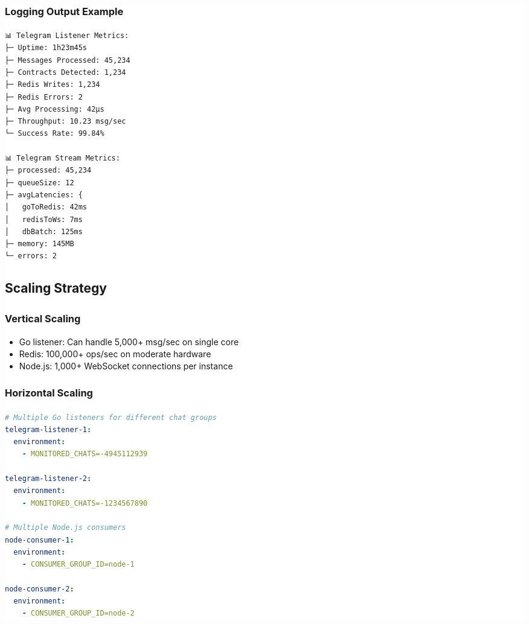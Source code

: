 ### Logging Output Example
```
📊 Telegram Listener Metrics:
├─ Uptime: 1h23m45s
├─ Messages Processed: 45,234
├─ Contracts Detected: 1,234
├─ Redis Writes: 1,234
├─ Redis Errors: 2
├─ Avg Processing: 42µs
├─ Throughput: 10.23 msg/sec
└─ Success Rate: 99.84%

📊 Telegram Stream Metrics:
├─ processed: 45,234
├─ queueSize: 12
├─ avgLatencies: {
│   goToRedis: 42ms
│   redisToWs: 7ms
│   dbBatch: 125ms
├─ memory: 145MB
└─ errors: 2
```

## Scaling Strategy

### Vertical Scaling
- Go listener: Can handle 5,000+ msg/sec on single core
- Redis: 100,000+ ops/sec on moderate hardware
- Node.js: 1,000+ WebSocket connections per instance

### Horizontal Scaling
```yaml
# Multiple Go listeners for different chat groups
telegram-listener-1:
  environment:
    - MONITORED_CHATS=-4945112939
    
telegram-listener-2:
  environment:
    - MONITORED_CHATS=-1234567890

# Multiple Node.js consumers
node-consumer-1:
  environment:
    - CONSUMER_GROUP_ID=node-1
    
node-consumer-2:
  environment:
    - CONSUMER_GROUP_ID=node-2
```
